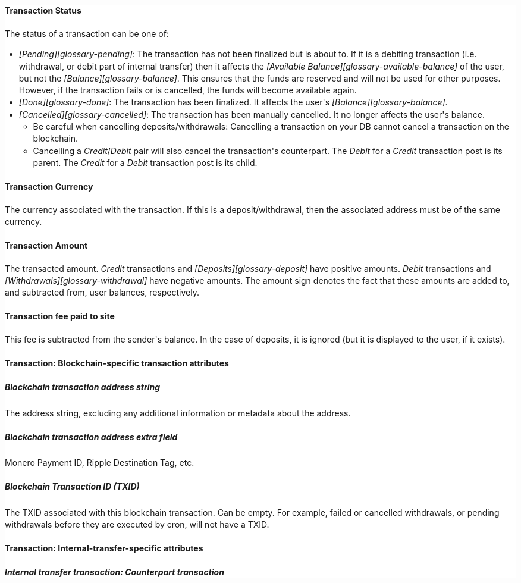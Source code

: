 #### Transaction Status

The status of a transaction can be one of:

- *[Pending][glossary-pending]*: The transaction has not been finalized but is about to. If it is a debiting transaction (i.e. withdrawal, or debit part of internal transfer) then it affects the *[Available Balance][glossary-available-balance]* of the user, but not the *[Balance][glossary-balance]*. This ensures that the funds are reserved and will not be used for other purposes. However, if the transaction fails or is cancelled, the funds will become available again.
- *[Done][glossary-done]*: The transaction has been finalized. It affects the user's *[Balance][glossary-balance]*.
- *[Cancelled][glossary-cancelled]*: The transaction has been manually cancelled. It no longer affects the user's balance.
  - Be careful when cancelling deposits/withdrawals: Cancelling a transaction on your DB cannot cancel a transaction on the blockchain.
  - Cancelling a *Credit*/*Debit* pair will also cancel the transaction's counterpart. The *Debit* for a *Credit* transaction post is its parent. The *Credit* for a *Debit* transaction post is its child.

#### Transaction Currency

The currency associated with the transaction. If this is a deposit/withdrawal, then the associated address must be of the same currency.

#### Transaction Amount

The transacted amount. *Credit* transactions and *[Deposits][glossary-deposit]* have positive amounts. *Debit* transactions and *[Withdrawals][glossary-withdrawal]* have negative amounts. The amount sign denotes the fact that these amounts are added to, and subtracted from, user balances, respectively.

#### Transaction fee paid to site

This fee is subtracted from the sender's balance. In the case of deposits, it is ignored (but it is displayed to the user, if it exists).


#### Transaction: Blockchain-specific transaction attributes

##### Blockchain transaction address string

The address string, excluding any additional information or metadata about the address.

##### Blockchain transaction address extra field

Monero Payment ID, Ripple Destination Tag, etc.

##### Blockchain Transaction ID (TXID)

The TXID associated with this blockchain transaction. Can be empty. For example, failed or cancelled withdrawals, or pending withdrawals before they are executed by cron, will not have a TXID.

#### Transaction: Internal-transfer-specific attributes

##### Internal transfer transaction: Counterpart transaction


[php-sprintf]: https://www.php.net/manual/en/function.sprintf.php